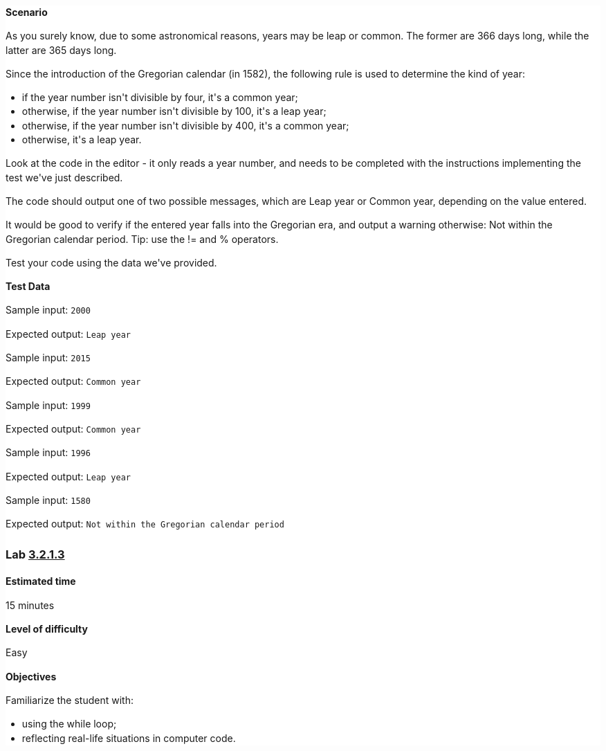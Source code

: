 **Scenario**

As you surely know, due to some astronomical reasons, years may be leap or common. The former are 366 days long, while the latter are 365 days long.

Since the introduction of the Gregorian calendar (in 1582), the following rule is used to determine the kind of year:

- if the year number isn't divisible by four, it's a common year;
- otherwise, if the year number isn't divisible by 100, it's a leap year;
- otherwise, if the year number isn't divisible by 400, it's a common year;
- otherwise, it's a leap year.

Look at the code in the editor - it only reads a year number, and needs to be completed with the instructions implementing the test we've just described.

The code should output one of two possible messages, which are Leap year or Common year, depending on the value entered.

It would be good to verify if the entered year falls into the Gregorian era, and output a warning otherwise: Not within the Gregorian calendar period. Tip: use the != and % operators.

Test your code using the data we've provided.

**Test Data**

Sample input: `2000`

Expected output: `Leap year`

Sample input: `2015`

Expected output: `Common year`

Sample input: `1999`

Expected output: `Common year`

Sample input: `1996`

Expected output: `Leap year`

Sample input: `1580`

Expected output: `Not within the Gregorian calendar period`

### Lab [3.2.1.3](https://github.com/vionaaindah/python-essentials/blob/main/module-3/3.2.1.3.py)

**Estimated time**

15 minutes

**Level of difficulty**

Easy

**Objectives**

Familiarize the student with:

- using the while loop;
- reflecting real-life situations in computer code.
